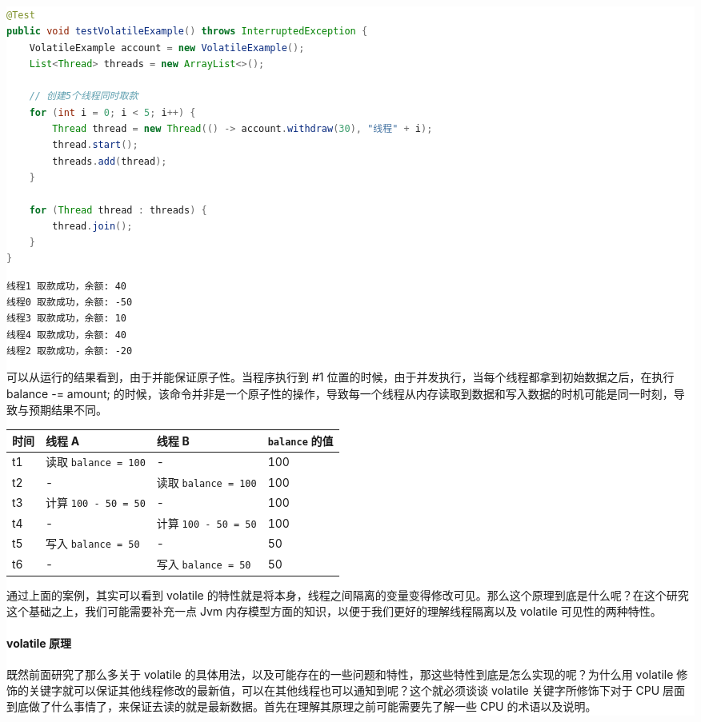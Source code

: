 ~~~ java
@Test
public void testVolatileExample() throws InterruptedException {
    VolatileExample account = new VolatileExample();
    List<Thread> threads = new ArrayList<>();

    // 创建5个线程同时取款
    for (int i = 0; i < 5; i++) {
        Thread thread = new Thread(() -> account.withdraw(30), "线程" + i);
        thread.start();
        threads.add(thread);
    }

    for (Thread thread : threads) {
        thread.join();
    }
}
~~~

~~~ shell
线程1 取款成功，余额: 40
线程0 取款成功，余额: -50
线程3 取款成功，余额: 10
线程4 取款成功，余额: 40
线程2 取款成功，余额: -20
~~~

可以从运行的结果看到，由于并能保证原子性。当程序执行到 #1 位置的时候，由于并发执行，当每个线程都拿到初始数据之后，在执行  balance -= amount; 的时候，该命令并非是一个原子性的操作，导致每一个线程从内存读取到数据和写入数据的时机可能是同一时刻，导致与预期结果不同。

| **时间** | **线程 A**           | **线程 B**           | **`balance` 的值** |
| :------- | :------------------- | :------------------- | :----------------- |
| t1       | 读取 `balance = 100` | -                    | 100                |
| t2       | -                    | 读取 `balance = 100` | 100                |
| t3       | 计算 `100 - 50 = 50` | -                    | 100                |
| t4       | -                    | 计算 `100 - 50 = 50` | 100                |
| t5       | 写入 `balance = 50`  | -                    | 50                 |
| t6       | -                    | 写入 `balance = 50`  | 50                 |

通过上面的案例，其实可以看到 volatile 的特性就是将本身，线程之间隔离的变量变得修改可见。那么这个原理到底是什么呢？在这个研究这个基础之上，我们可能需要补充一点 Jvm 内存模型方面的知识，以便于我们更好的理解线程隔离以及 volatile 可见性的两种特性。

#### volatile 原理

既然前面研究了那么多关于 volatile 的具体用法，以及可能存在的一些问题和特性，那这些特性到底是怎么实现的呢？为什么用 volatile 修饰的关键字就可以保证其他线程修改的最新值，可以在其他线程也可以通知到呢？这个就必须谈谈 volatile 关键字所修饰下对于 CPU 层面到底做了什么事情了，来保证去读的就是最新数据。首先在理解其原理之前可能需要先了解一些 CPU 的术语以及说明。
